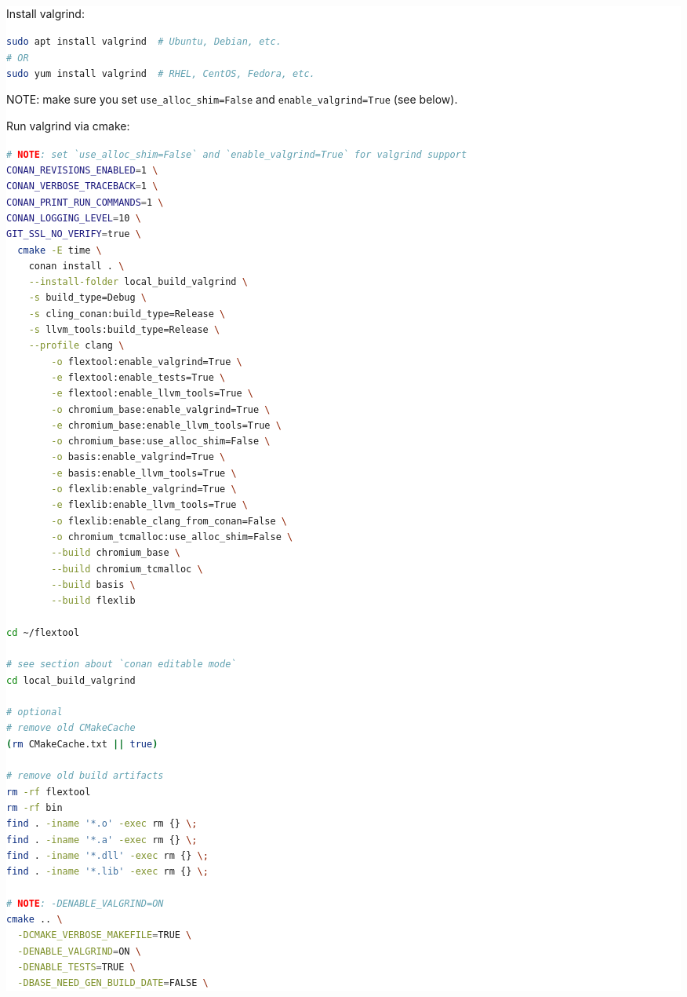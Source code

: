 Install valgrind:

```bash
sudo apt install valgrind  # Ubuntu, Debian, etc.
# OR
sudo yum install valgrind  # RHEL, CentOS, Fedora, etc.
```

NOTE: make sure you set `use_alloc_shim=False` and `enable_valgrind=True` (see below).

Run valgrind via cmake:

```bash
# NOTE: set `use_alloc_shim=False` and `enable_valgrind=True` for valgrind support
CONAN_REVISIONS_ENABLED=1 \
CONAN_VERBOSE_TRACEBACK=1 \
CONAN_PRINT_RUN_COMMANDS=1 \
CONAN_LOGGING_LEVEL=10 \
GIT_SSL_NO_VERIFY=true \
  cmake -E time \
    conan install . \
    --install-folder local_build_valgrind \
    -s build_type=Debug \
    -s cling_conan:build_type=Release \
    -s llvm_tools:build_type=Release \
    --profile clang \
        -o flextool:enable_valgrind=True \
        -e flextool:enable_tests=True \
        -e flextool:enable_llvm_tools=True \
        -o chromium_base:enable_valgrind=True \
        -e chromium_base:enable_llvm_tools=True \
        -o chromium_base:use_alloc_shim=False \
        -o basis:enable_valgrind=True \
        -e basis:enable_llvm_tools=True \
        -o flexlib:enable_valgrind=True \
        -e flexlib:enable_llvm_tools=True \
        -o flexlib:enable_clang_from_conan=False \
        -o chromium_tcmalloc:use_alloc_shim=False \
        --build chromium_base \
        --build chromium_tcmalloc \
        --build basis \
        --build flexlib

cd ~/flextool

# see section about `conan editable mode`
cd local_build_valgrind

# optional
# remove old CMakeCache
(rm CMakeCache.txt || true)

# remove old build artifacts
rm -rf flextool
rm -rf bin
find . -iname '*.o' -exec rm {} \;
find . -iname '*.a' -exec rm {} \;
find . -iname '*.dll' -exec rm {} \;
find . -iname '*.lib' -exec rm {} \;

# NOTE: -DENABLE_VALGRIND=ON
cmake .. \
  -DCMAKE_VERBOSE_MAKEFILE=TRUE \
  -DENABLE_VALGRIND=ON \
  -DENABLE_TESTS=TRUE \
  -DBASE_NEED_GEN_BUILD_DATE=FALSE \
```